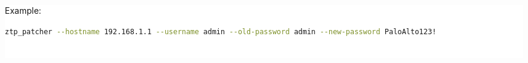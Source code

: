  Example:
 
 ```bash
 ztp_patcher --hostname 192.168.1.1 --username admin --old-password admin --new-password PaloAlto123!
 ```
```

